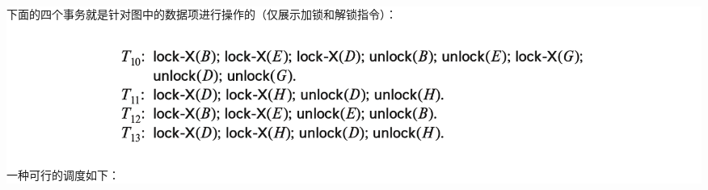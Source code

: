 </div>

下面的四个事务就是针对图中的数据项进行操作的（仅展示加锁和解锁指令）：

<div style="text-align: center">
    <img src="images/lec14/3.png" width=70%/>
</div>

一种可行的调度如下：

<div style="text-align: center">